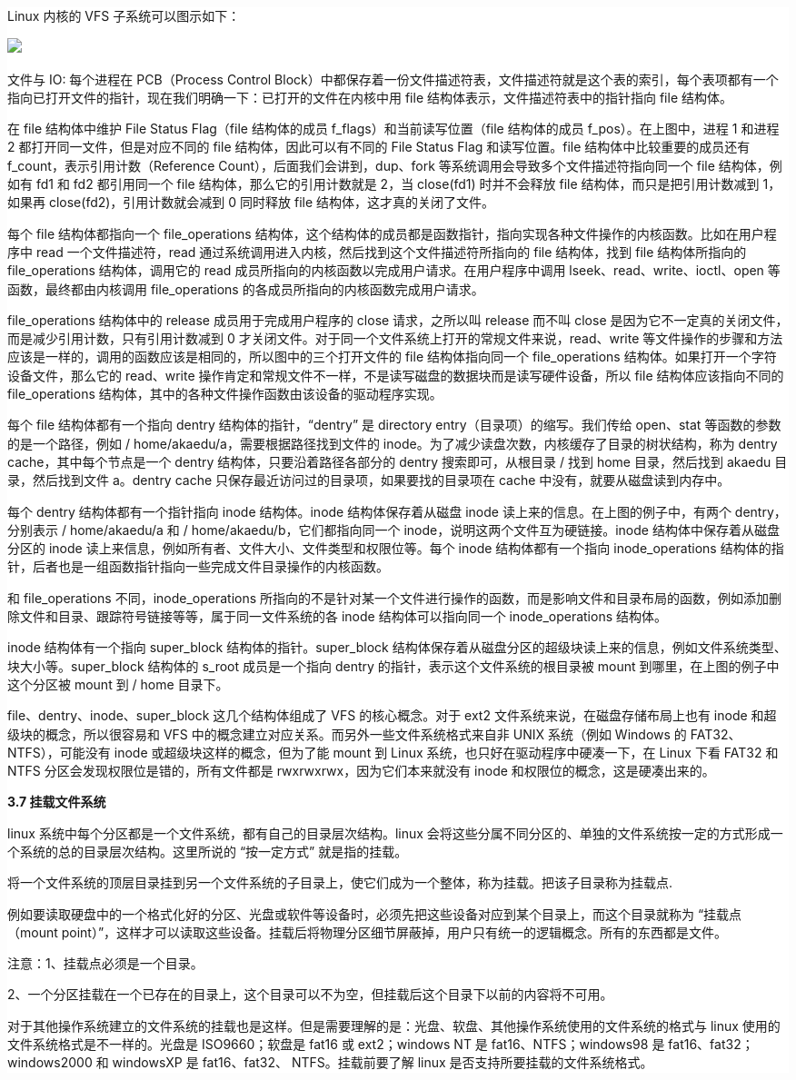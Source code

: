 Linux 内核的 VFS 子系统可以图示如下：

![](https://pic1.zhimg.com/v2-8416ba7d8db698ec082e307027a7ce94_b.jpg)

文件与 IO: 每个进程在 PCB（Process Control Block）中都保存着一份文件描述符表，文件描述符就是这个表的索引，每个表项都有一个指向已打开文件的指针，现在我们明确一下：已打开的文件在内核中用 file 结构体表示，文件描述符表中的指针指向 file 结构体。

在 file 结构体中维护 File Status Flag（file 结构体的成员 f_flags）和当前读写位置（file 结构体的成员 f_pos）。在上图中，进程 1 和进程 2 都打开同一文件，但是对应不同的 file 结构体，因此可以有不同的 File Status Flag 和读写位置。file 结构体中比较重要的成员还有 f_count，表示引用计数（Reference Count），后面我们会讲到，dup、fork 等系统调用会导致多个文件描述符指向同一个 file 结构体，例如有 fd1 和 fd2 都引用同一个 file 结构体，那么它的引用计数就是 2，当 close(fd1) 时并不会释放 file 结构体，而只是把引用计数减到 1，如果再 close(fd2)，引用计数就会减到 0 同时释放 file 结构体，这才真的关闭了文件。

每个 file 结构体都指向一个 file_operations 结构体，这个结构体的成员都是函数指针，指向实现各种文件操作的内核函数。比如在用户程序中 read 一个文件描述符，read 通过系统调用进入内核，然后找到这个文件描述符所指向的 file 结构体，找到 file 结构体所指向的 file_operations 结构体，调用它的 read 成员所指向的内核函数以完成用户请求。在用户程序中调用 lseek、read、write、ioctl、open 等函数，最终都由内核调用 file_operations 的各成员所指向的内核函数完成用户请求。

file_operations 结构体中的 release 成员用于完成用户程序的 close 请求，之所以叫 release 而不叫 close 是因为它不一定真的关闭文件，而是减少引用计数，只有引用计数减到 0 才关闭文件。对于同一个文件系统上打开的常规文件来说，read、write 等文件操作的步骤和方法应该是一样的，调用的函数应该是相同的，所以图中的三个打开文件的 file 结构体指向同一个 file_operations 结构体。如果打开一个字符设备文件，那么它的 read、write 操作肯定和常规文件不一样，不是读写磁盘的数据块而是读写硬件设备，所以 file 结构体应该指向不同的 file_operations 结构体，其中的各种文件操作函数由该设备的驱动程序实现。

每个 file 结构体都有一个指向 dentry 结构体的指针，“dentry” 是 directory entry（目录项）的缩写。我们传给 open、stat 等函数的参数的是一个路径，例如 / home/akaedu/a，需要根据路径找到文件的 inode。为了减少读盘次数，内核缓存了目录的树状结构，称为 dentry cache，其中每个节点是一个 dentry 结构体，只要沿着路径各部分的 dentry 搜索即可，从根目录 / 找到 home 目录，然后找到 akaedu 目录，然后找到文件 a。dentry cache 只保存最近访问过的目录项，如果要找的目录项在 cache 中没有，就要从磁盘读到内存中。

每个 dentry 结构体都有一个指针指向 inode 结构体。inode 结构体保存着从磁盘 inode 读上来的信息。在上图的例子中，有两个 dentry，分别表示 / home/akaedu/a 和 / home/akaedu/b，它们都指向同一个 inode，说明这两个文件互为硬链接。inode 结构体中保存着从磁盘分区的 inode 读上来信息，例如所有者、文件大小、文件类型和权限位等。每个 inode 结构体都有一个指向 inode_operations 结构体的指针，后者也是一组函数指针指向一些完成文件目录操作的内核函数。

和 file_operations 不同，inode_operations 所指向的不是针对某一个文件进行操作的函数，而是影响文件和目录布局的函数，例如添加删除文件和目录、跟踪符号链接等等，属于同一文件系统的各 inode 结构体可以指向同一个 inode_operations 结构体。

inode 结构体有一个指向 super_block 结构体的指针。super_block 结构体保存着从磁盘分区的超级块读上来的信息，例如文件系统类型、块大小等。super_block 结构体的 s_root 成员是一个指向 dentry 的指针，表示这个文件系统的根目录被 mount 到哪里，在上图的例子中这个分区被 mount 到 / home 目录下。

file、dentry、inode、super_block 这几个结构体组成了 VFS 的核心概念。对于 ext2 文件系统来说，在磁盘存储布局上也有 inode 和超级块的概念，所以很容易和 VFS 中的概念建立对应关系。而另外一些文件系统格式来自非 UNIX 系统（例如 Windows 的 FAT32、NTFS），可能没有 inode 或超级块这样的概念，但为了能 mount 到 Linux 系统，也只好在驱动程序中硬凑一下，在 Linux 下看 FAT32 和 NTFS 分区会发现权限位是错的，所有文件都是 rwxrwxrwx，因为它们本来就没有 inode 和权限位的概念，这是硬凑出来的。

**3.7 挂载文件系统**

linux 系统中每个分区都是一个文件系统，都有自己的目录层次结构。linux 会将这些分属不同分区的、单独的文件系统按一定的方式形成一个系统的总的目录层次结构。这里所说的 “按一定方式” 就是指的挂载。

将一个文件系统的顶层目录挂到另一个文件系统的子目录上，使它们成为一个整体，称为挂载。把该子目录称为挂载点.

例如要读取硬盘中的一个格式化好的分区、光盘或软件等设备时，必须先把这些设备对应到某个目录上，而这个目录就称为 “挂载点（mount point）”，这样才可以读取这些设备。挂载后将物理分区细节屏蔽掉，用户只有统一的逻辑概念。所有的东西都是文件。

注意：1、挂载点必须是一个目录。

2、一个分区挂载在一个已存在的目录上，这个目录可以不为空，但挂载后这个目录下以前的内容将不可用。

对于其他操作系统建立的文件系统的挂载也是这样。但是需要理解的是：光盘、软盘、其他操作系统使用的文件系统的格式与 linux 使用的文件系统格式是不一样的。光盘是 ISO9660；软盘是 fat16 或 ext2；windows NT 是 fat16、NTFS；windows98 是 fat16、fat32；windows2000 和 windowsXP 是 fat16、fat32、 NTFS。挂载前要了解 linux 是否支持所要挂载的文件系统格式。

